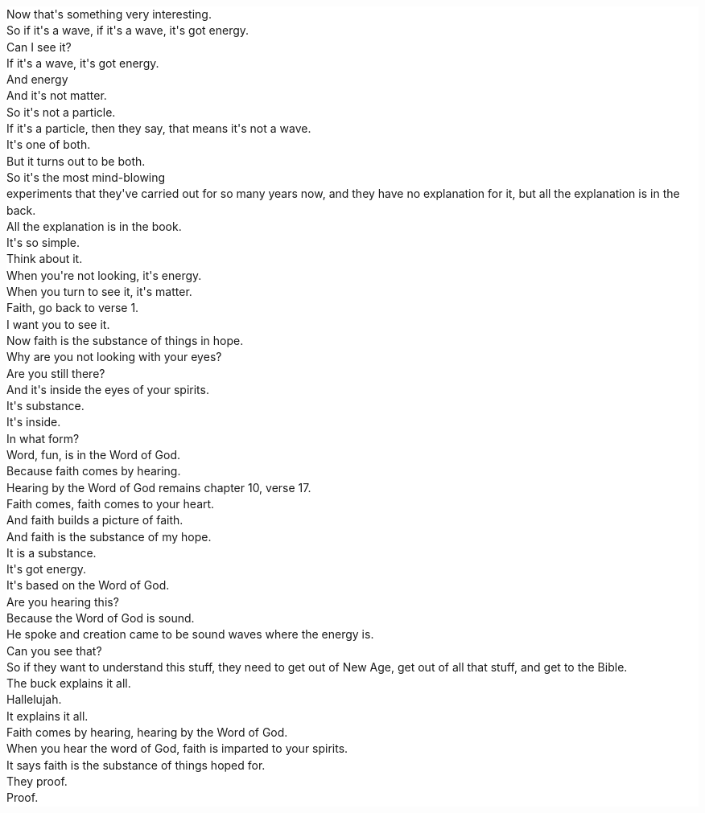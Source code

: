 
  
 Now that's something very interesting.  
So if it's a wave, if it's a wave, it's got energy.  
Can I see it?  
If it's a wave, it's got energy.  
And energy  
 And it's not matter.  
So it's not a particle.  
If it's a particle, then they say, that means it's not a wave.  
It's one of both.  
But it turns out to be both.  
So it's the most mind-blowing  
 experiments that they've carried out for so many years now, and they have no explanation for it, but all the explanation is in the back.  
All the explanation is in the book.  
It's so simple.  
Think about it.  
When you're not looking, it's energy.  
When you turn to see it, it's matter.  
 Faith, go back to verse 1.  
I want you to see it.  
Now faith is the substance of things in hope.  
Why are you not looking with your eyes?  
Are you still there?  
And it's inside the eyes of your spirits.  
It's substance.  
It's inside.  
 In what form?  
Word, fun, is in the Word of God.  
Because faith comes by hearing.  
Hearing by the Word of God remains chapter 10, verse 17.  
Faith comes, faith comes to your heart.  
And faith builds a picture of faith.  
And faith is the substance of my hope.  
 It is a substance.  
It's got energy.  
It's based on the Word of God.  
Are you hearing this?  
Because the Word of God is sound.  
He spoke and creation came to be sound waves where the energy is.  
Can you see that?  
 So if they want to understand this stuff, they need to get out of New Age, get out of all that stuff, and get to the Bible.  
The buck explains it all.  
Hallelujah.  
It explains it all.  
Faith comes by hearing, hearing by the Word of God.  
 When you hear the word of God, faith is imparted to your spirits.  
It says faith is the substance of things hoped for.  
They proof.  
Proof.  
